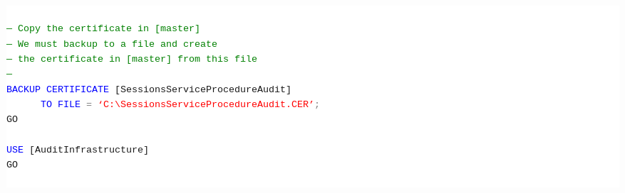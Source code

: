 <p class="MsoNormal" style="margin: 0in 0in 0pt">
  <span style="font-size: 10pt; font-family: 'Courier New'"><o:p> </o:p></span>
</p>

<p class="MsoNormal" style="margin: 0in 0in 0pt">
  <span style="font-size: 10pt; color: green; font-family: 'Courier New'">&#8212; Copy the certificate in [master]<o:p></o:p></span>
</p>

<p class="MsoNormal" style="margin: 0in 0in 0pt">
  <span style="font-size: 10pt; color: green; font-family: 'Courier New'">&#8212; We must backup to a file and create<o:p></o:p></span>
</p>

<p class="MsoNormal" style="margin: 0in 0in 0pt">
  <span style="font-size: 10pt; color: green; font-family: 'Courier New'">&#8212; the certificate in [master] from this file<o:p></o:p></span>
</p>

<p class="MsoNormal" style="margin: 0in 0in 0pt">
  <span style="font-size: 10pt; color: green; font-family: 'Courier New'">&#8212;<o:p></o:p></span>
</p>

<p class="MsoNormal" style="margin: 0in 0in 0pt">
  <span style="font-size: 10pt; color: blue; font-family: 'Courier New'">BACKUP</span><span style="font-size: 10pt; font-family: 'Courier New'"> <span style="color: blue">CERTIFICATE</span> [SessionsServiceProcedureAudit]<o:p></o:p></span>
</p>

<p class="MsoNormal" style="margin: 0in 0in 0pt">
  <span style="font-size: 10pt; font-family: 'Courier New'"><span>      </span><span style="color: blue">TO</span> <span style="color: blue">FILE</span> <span style="color: gray">=</span> <span style="color: red">&#8216;C:\SessionsServiceProcedureAudit.CER&#8217;</span><span style="color: gray">;<o:p></o:p></span></span>
</p>

<p class="MsoNormal" style="margin: 0in 0in 0pt">
  <span style="font-size: 10pt; font-family: 'Courier New'">GO<o:p></o:p></span>
</p>

<p class="MsoNormal" style="margin: 0in 0in 0pt">
  <span style="font-size: 10pt; font-family: 'Courier New'"><o:p> </o:p></span>
</p>

<p class="MsoNormal" style="margin: 0in 0in 0pt">
  <span style="font-size: 10pt; color: blue; font-family: 'Courier New'">USE</span><span style="font-size: 10pt; font-family: 'Courier New'"> [AuditInfrastructure]<o:p></o:p></span>
</p>

<p class="MsoNormal" style="margin: 0in 0in 0pt">
  <span style="font-size: 10pt; font-family: 'Courier New'">GO<o:p></o:p></span>
</p>

<p class="MsoNormal" style="margin: 0in 0in 0pt">
  <span style="font-size: 10pt; font-family: 'Courier New'"><o:p> </o:p></span>
</p>

